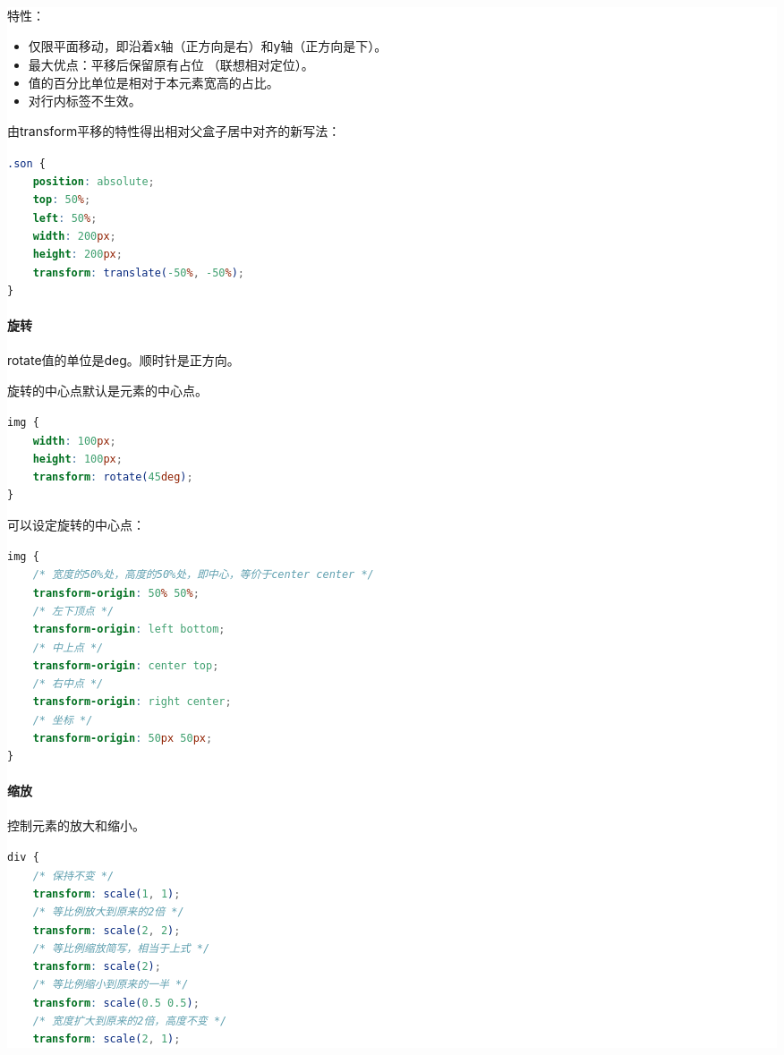 特性：

- 仅限平面移动，即沿着x轴（正方向是右）和y轴（正方向是下）。
- 最大优点：平移后保留原有占位 （联想相对定位）。
- 值的百分比单位是相对于本元素宽高的占比。
- 对行内标签不生效。

由transform平移的特性得出相对父盒子居中对齐的新写法：

```css
.son {
    position: absolute;
    top: 50%;
    left: 50%;
    width: 200px;
    height: 200px;
    transform: translate(-50%, -50%);
}
```

#### 旋转

rotate值的单位是deg。顺时针是正方向。

旋转的中心点默认是元素的中心点。

```css
img {
    width: 100px;
    height: 100px;
    transform: rotate(45deg);
}
```

可以设定旋转的中心点：

```css
img {
    /* 宽度的50%处，高度的50%处，即中心，等价于center center */
    transform-origin: 50% 50%;
    /* 左下顶点 */
    transform-origin: left bottom;
    /* 中上点 */
    transform-origin: center top;
    /* 右中点 */
    transform-origin: right center;
    /* 坐标 */
    transform-origin: 50px 50px;
}
```

#### 缩放

控制元素的放大和缩小。

```css
div {
    /* 保持不变 */
    transform: scale(1, 1);
    /* 等比例放大到原来的2倍 */
    transform: scale(2, 2);
    /* 等比例缩放简写，相当于上式 */
    transform: scale(2);
    /* 等比例缩小到原来的一半 */
    transform: scale(0.5 0.5);
    /* 宽度扩大到原来的2倍，高度不变 */
    transform: scale(2, 1);
```
